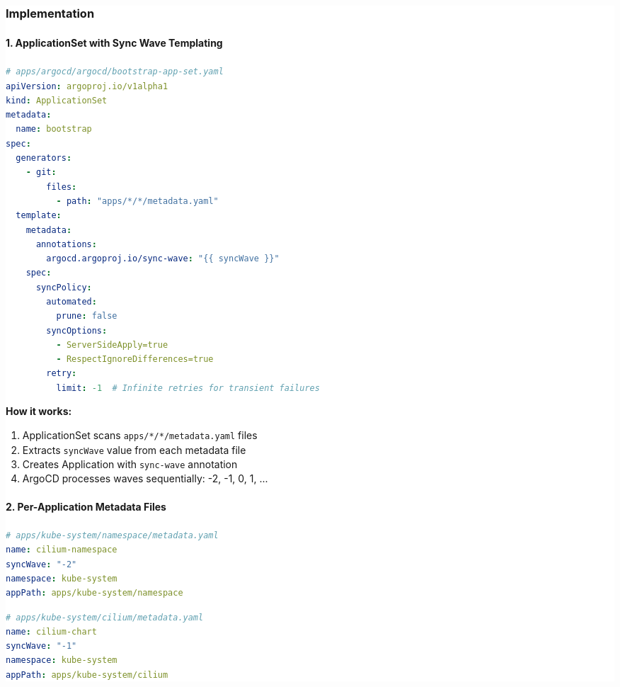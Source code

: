 ### Implementation

#### 1. ApplicationSet with Sync Wave Templating

```yaml
# apps/argocd/argocd/bootstrap-app-set.yaml
apiVersion: argoproj.io/v1alpha1
kind: ApplicationSet
metadata:
  name: bootstrap
spec:
  generators:
    - git:
        files:
          - path: "apps/*/*/metadata.yaml"
  template:
    metadata:
      annotations:
        argocd.argoproj.io/sync-wave: "{{ syncWave }}"
    spec:
      syncPolicy:
        automated:
          prune: false
        syncOptions:
          - ServerSideApply=true
          - RespectIgnoreDifferences=true
        retry:
          limit: -1  # Infinite retries for transient failures
```

**How it works:**
1. ApplicationSet scans `apps/*/*/metadata.yaml` files
2. Extracts `syncWave` value from each metadata file
3. Creates Application with `sync-wave` annotation
4. ArgoCD processes waves sequentially: -2, -1, 0, 1, ...

#### 2. Per-Application Metadata Files

```yaml
# apps/kube-system/namespace/metadata.yaml
name: cilium-namespace
syncWave: "-2"
namespace: kube-system
appPath: apps/kube-system/namespace
```

```yaml
# apps/kube-system/cilium/metadata.yaml
name: cilium-chart
syncWave: "-1"
namespace: kube-system
appPath: apps/kube-system/cilium
```
